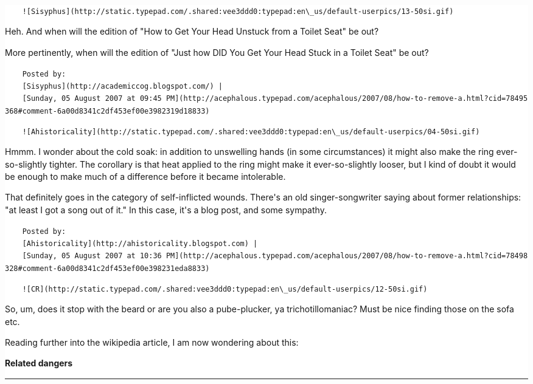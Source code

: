 	

		![Sisyphus](http://static.typepad.com/.shared:vee3ddd0:typepad:en\_us/default-userpics/13-50si.gif)
	

	

		

Heh. And when will the edition of "How to Get Your Head Unstuck from a Toilet Seat" be out?

More pertinently, when will the edition of "Just how DID You Get Your Head Stuck in a Toilet Seat" be out?

	

		Posted by:
		[Sisyphus](http://academiccog.blogspot.com/) |
		[Sunday, 05 August 2007 at 09:45 PM](http://acephalous.typepad.com/acephalous/2007/08/how-to-remove-a.html?cid=78495368#comment-6a00d8341c2df453ef00e3982319d18833)

[]()

	

		![Ahistoricality](http://static.typepad.com/.shared:vee3ddd0:typepad:en\_us/default-userpics/04-50si.gif)
	

	

		

Hmmm. I wonder about the cold soak: in addition to unswelling hands (in some circumstances) it might also make the ring ever-so-slightly tighter. The corollary is that heat applied to the ring might make it ever-so-slightly looser, but I kind of doubt it would be enough to make much of a difference before it became intolerable.

That definitely goes in the category of self-inflicted wounds. There's an old singer-songwriter saying about former relationships: "at least I got a song out of it." In this case, it's a blog post, and some sympathy.

	

		Posted by:
		[Ahistoricality](http://ahistoricality.blogspot.com) |
		[Sunday, 05 August 2007 at 10:36 PM](http://acephalous.typepad.com/acephalous/2007/08/how-to-remove-a.html?cid=78498328#comment-6a00d8341c2df453ef00e398231eda8833)

[]()

	

		![CR](http://static.typepad.com/.shared:vee3ddd0:typepad:en\_us/default-userpics/12-50si.gif)
	

	

		

So, um, does it stop with the beard or are you also a pube-plucker, ya trichotillomaniac? Must be nice finding those on the sofa etc.

Reading further into the wikipedia article, I am now wondering about this:

**Related dangers**
 **** 
